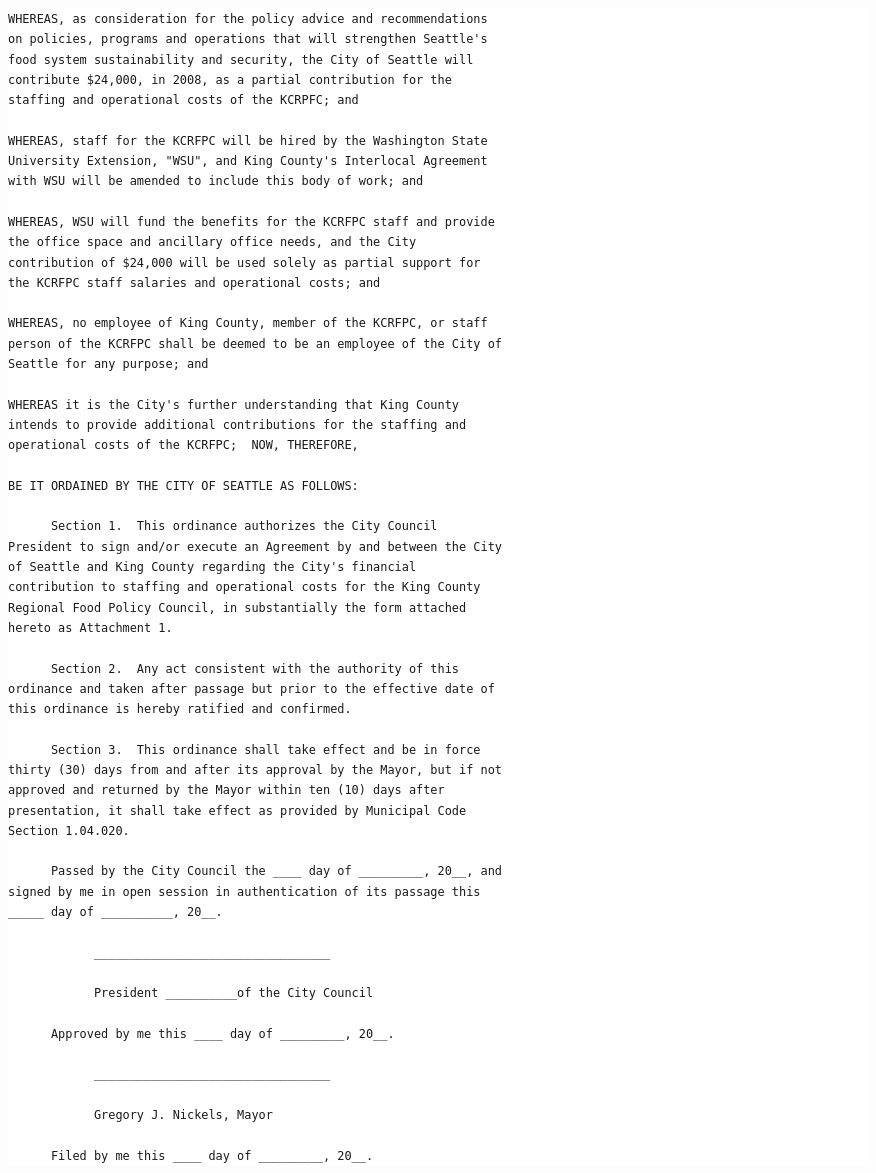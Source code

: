     WHEREAS, as consideration for the policy advice and recommendations  
    on policies, programs and operations that will strengthen Seattle's  
    food system sustainability and security, the City of Seattle will  
    contribute $24,000, in 2008, as a partial contribution for the  
    staffing and operational costs of the KCRPFC; and  
  
    WHEREAS, staff for the KCRFPC will be hired by the Washington State  
    University Extension, "WSU", and King County's Interlocal Agreement  
    with WSU will be amended to include this body of work; and  
  
    WHEREAS, WSU will fund the benefits for the KCRFPC staff and provide  
    the office space and ancillary office needs, and the City  
    contribution of $24,000 will be used solely as partial support for  
    the KCRFPC staff salaries and operational costs; and  
  
    WHEREAS, no employee of King County, member of the KCRFPC, or staff  
    person of the KCRFPC shall be deemed to be an employee of the City of  
    Seattle for any purpose; and  
  
    WHEREAS it is the City's further understanding that King County  
    intends to provide additional contributions for the staffing and  
    operational costs of the KCRFPC;  NOW, THEREFORE,  
  
    BE IT ORDAINED BY THE CITY OF SEATTLE AS FOLLOWS:  
  
          Section 1.  This ordinance authorizes the City Council  
    President to sign and/or execute an Agreement by and between the City  
    of Seattle and King County regarding the City's financial  
    contribution to staffing and operational costs for the King County  
    Regional Food Policy Council, in substantially the form attached  
    hereto as Attachment 1.  
  
          Section 2.  Any act consistent with the authority of this  
    ordinance and taken after passage but prior to the effective date of  
    this ordinance is hereby ratified and confirmed.  
  
          Section 3.  This ordinance shall take effect and be in force  
    thirty (30) days from and after its approval by the Mayor, but if not  
    approved and returned by the Mayor within ten (10) days after  
    presentation, it shall take effect as provided by Municipal Code  
    Section 1.04.020.  
  
          Passed by the City Council the ____ day of _________, 20__, and  
    signed by me in open session in authentication of its passage this  
    _____ day of __________, 20__.  
  
                _________________________________  
  
                President __________of the City Council  
  
          Approved by me this ____ day of _________, 20__.  
  
                _________________________________  
  
                Gregory J. Nickels, Mayor  
  
          Filed by me this ____ day of _________, 20__.  
  